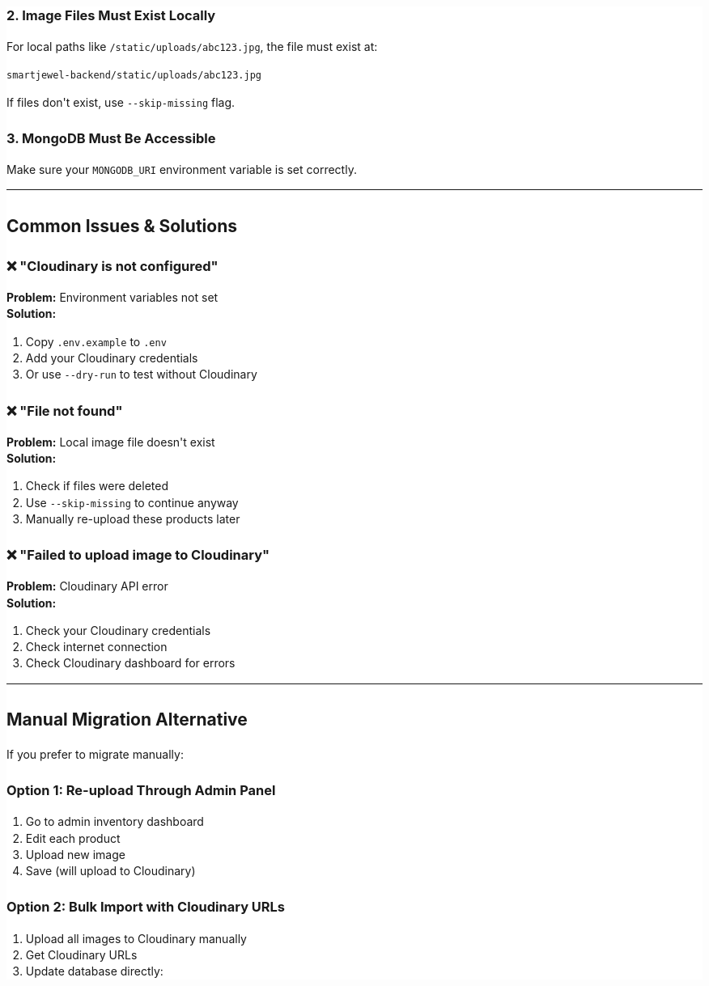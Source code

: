 ### **2. Image Files Must Exist Locally**

For local paths like `/static/uploads/abc123.jpg`, the file must exist at:
```
smartjewel-backend/static/uploads/abc123.jpg
```

If files don't exist, use `--skip-missing` flag.

### **3. MongoDB Must Be Accessible**

Make sure your `MONGODB_URI` environment variable is set correctly.

---

## Common Issues & Solutions

### ❌ "Cloudinary is not configured"
**Problem:** Environment variables not set  
**Solution:** 
1. Copy `.env.example` to `.env`
2. Add your Cloudinary credentials
3. Or use `--dry-run` to test without Cloudinary

### ❌ "File not found"
**Problem:** Local image file doesn't exist  
**Solution:**
1. Check if files were deleted
2. Use `--skip-missing` to continue anyway
3. Manually re-upload these products later

### ❌ "Failed to upload image to Cloudinary"
**Problem:** Cloudinary API error  
**Solution:**
1. Check your Cloudinary credentials
2. Check internet connection
3. Check Cloudinary dashboard for errors

---

## Manual Migration Alternative

If you prefer to migrate manually:

### **Option 1: Re-upload Through Admin Panel**
1. Go to admin inventory dashboard
2. Edit each product
3. Upload new image
4. Save (will upload to Cloudinary)

### **Option 2: Bulk Import with Cloudinary URLs**
1. Upload all images to Cloudinary manually
2. Get Cloudinary URLs
3. Update database directly:
